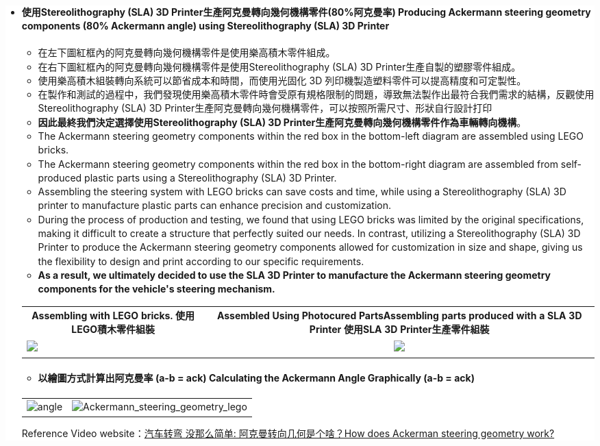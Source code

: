 
  - #### 使用Stereolithography (SLA) 3D Printer生產阿克曼轉向幾何機構零件(80%阿克曼率) Producing Ackermann steering geometry components (80% Ackermann angle) using Stereolithography (SLA) 3D Printer
    - 在左下圖紅框內的阿克曼轉向幾何機構零件是使用樂高積木零件組成。
    - 在右下圖紅框內的阿克曼轉向幾何機構零件是使用Stereolithography (SLA) 3D Printer生產自製的塑膠零件組成。
    - 使用樂高積木組裝轉向系統可以節省成本和時間，而使用光固化 3D 列印機製造塑料零件可以提高精度和可定製性。
    - 在製作和測試的過程中，我們發現使用樂高積木零件時會受原有規格限制的問題，導致無法製作出最符合我們需求的結構，反觀使用Stereolithography (SLA) 3D Printer生產阿克曼轉向幾何機構零件，可以按照所需尺寸、形狀自行設計打印
    - __因此最終我們決定選擇使用Stereolithography (SLA) 3D Printer生產阿克曼轉向幾何機構零件作為車輛轉向機構__。
    - The Ackermann steering geometry components within the red box in the bottom-left diagram are assembled using LEGO bricks.
    - The Ackermann steering geometry components within the red box in the bottom-right diagram are assembled from self-produced plastic parts using a Stereolithography (SLA) 3D Printer.
    - Assembling the steering system with LEGO bricks can save costs and time, while using a Stereolithography (SLA) 3D printer to manufacture plastic parts can enhance precision and customization.
    - During the process of production and testing, we found that using LEGO bricks was limited by the original specifications, making it difficult to create a structure that perfectly suited our needs. In contrast, utilizing a Stereolithography (SLA) 3D Printer to produce the Ackermann steering geometry components allowed for customization in size and shape, giving us the flexibility to design and print according to our specific requirements. 
    - __As a result, we ultimately decided to use the SLA 3D Printer to manufacture the Ackermann steering geometry components for the vehicle's steering mechanism.__



    <div align=center>
    <table>
    <tr>
    <th>Assembling with LEGO bricks. 使用LEGO積木零件組裝</th>
    <th>Assembled Using Photocured PartsAssembling parts produced with a SLA 3D Printer 使用SLA 3D Printer生產零件組裝</th>
    </tr><tr>
    <td><img src="./img/Vehicle Chassis Design_top_view_circle.png" width=250></td>
    <td align=center><img src="./img/car_wood_up-removebg-preview.png"></td>
    </tr>
    </table>
    </div>

    - #### 以繪圖方式計算出阿克曼率 (a-b = ack) Calculating the Ackermann Angle Graphically (a-b = ack)

    <div align="center">
    <table>
    <tr align=center>
    <td><img src="./img/angle.png" width="300" alt="angle"></td>
    <td><img src="./img/80acmen.png" width="350" alt="Ackermann_steering_geometry_lego"></td>
    </tr>
    </table>
    </div>

    Reference Video website：[汽车转弯 没那么简单: 阿克曼转向几何是个啥？How does Ackerman steering geometry work?](https://www.youtube.com/watch?v=8AimxDPWKcM)
